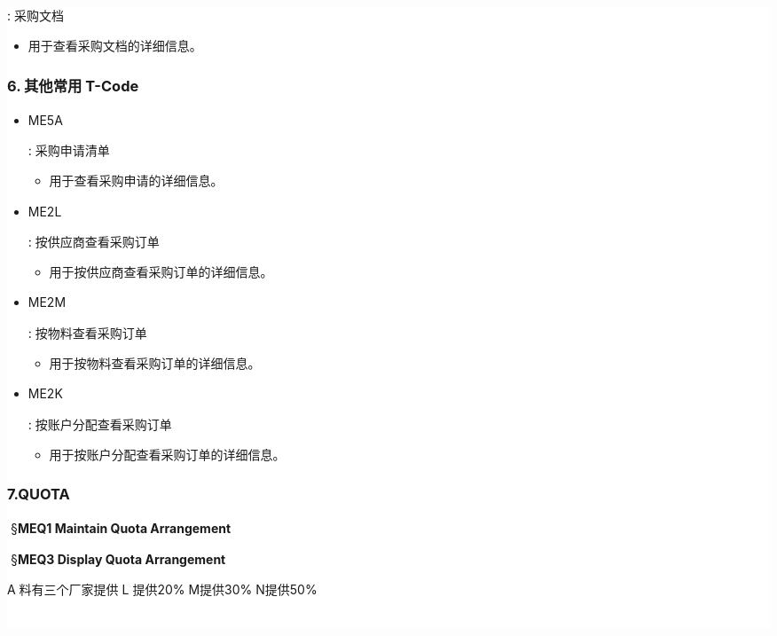  : 采购文档

  - 用于查看采购文档的详细信息。

### 6. 其他常用 T-Code

- ME5A

  : 采购申请清单

  - 用于查看采购申请的详细信息。

- ME2L

  : 按供应商查看采购订单

  - 用于按供应商查看采购订单的详细信息。

- ME2M

  : 按物料查看采购订单

  - 用于按物料查看采购订单的详细信息。

- ME2K

  : 按账户分配查看采购订单

  - 用于按账户分配查看采购订单的详细信息。

### 7.QUOTA

​	§**MEQ1 Maintain Quota Arrangement**

​	§**MEQ3 Display Quota Arrangement**

A 料有三个厂家提供   L 提供20%   M提供30%   N提供50%





 

















​	

